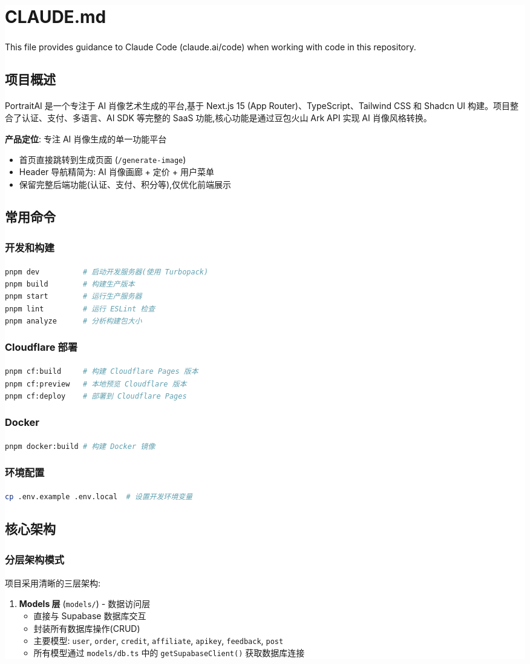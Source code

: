 # CLAUDE.md

This file provides guidance to Claude Code (claude.ai/code) when working with code in this repository.

## 项目概述

PortraitAI 是一个专注于 AI 肖像艺术生成的平台,基于 Next.js 15 (App Router)、TypeScript、Tailwind CSS 和 Shadcn UI 构建。项目整合了认证、支付、多语言、AI SDK 等完整的 SaaS 功能,核心功能是通过豆包火山 Ark API 实现 AI 肖像风格转换。

**产品定位**: 专注 AI 肖像生成的单一功能平台
- 首页直接跳转到生成页面 (`/generate-image`)
- Header 导航精简为: AI 肖像画廊 + 定价 + 用户菜单
- 保留完整后端功能(认证、支付、积分等),仅优化前端展示

## 常用命令

### 开发和构建
```bash
pnpm dev          # 启动开发服务器(使用 Turbopack)
pnpm build        # 构建生产版本
pnpm start        # 运行生产服务器
pnpm lint         # 运行 ESLint 检查
pnpm analyze      # 分析构建包大小
```

### Cloudflare 部署
```bash
pnpm cf:build     # 构建 Cloudflare Pages 版本
pnpm cf:preview   # 本地预览 Cloudflare 版本
pnpm cf:deploy    # 部署到 Cloudflare Pages
```

### Docker
```bash
pnpm docker:build # 构建 Docker 镜像
```

### 环境配置
```bash
cp .env.example .env.local  # 设置开发环境变量
```

## 核心架构

### 分层架构模式
项目采用清晰的三层架构:

1. **Models 层** (`models/`) - 数据访问层
   - 直接与 Supabase 数据库交互
   - 封装所有数据库操作(CRUD)
   - 主要模型: `user`, `order`, `credit`, `affiliate`, `apikey`, `feedback`, `post`
   - 所有模型通过 `models/db.ts` 中的 `getSupabaseClient()` 获取数据库连接
